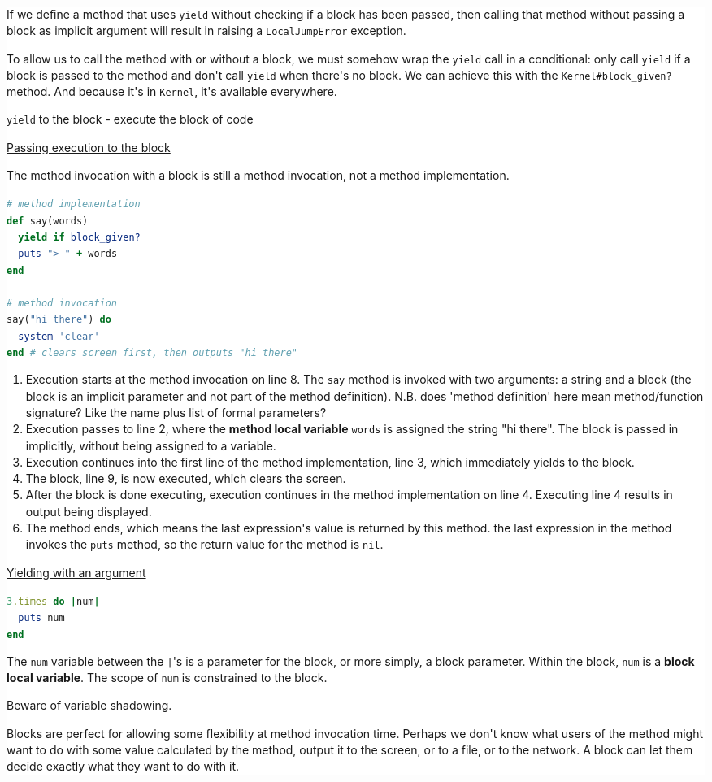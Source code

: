 If we define a method that uses `yield` without checking if a block has been passed, then calling that method without passing a block as implicit argument will result in raising a `LocalJumpError` exception.

To allow us to call the method with or without a block, we must somehow wrap the `yield` call in a conditional: only call `yield` if a block is passed to the method and don't call `yield` when there's no block. We can achieve this with the `Kernel#block_given?` method. And because it's in `Kernel`, it's available everywhere.

`yield` to the block - execute the block of code

<u>Passing execution to the block</u>

The method invocation with a block is still a method invocation, not a method implementation.

```ruby
# method implementation
def say(words)
  yield if block_given?
  puts "> " + words
end

# method invocation
say("hi there") do
  system 'clear'
end # clears screen first, then outputs "hi there"
```

1. Execution starts at the method invocation on line 8. The `say` method is invoked with two arguments: a string and a block (the block is an implicit parameter and not part of the method definition). N.B. does 'method definition' here mean method/function signature? Like the name plus list of formal parameters?
2. Execution passes to line 2, where the **method local variable** `words` is assigned the string "hi there". The block is passed in implicitly, without being assigned to a variable.
3. Execution continues into the first line of the method implementation, line 3, which immediately yields to the block.
4. The block, line 9, is now executed, which clears the screen.
5. After the block is done executing, execution continues in the method implementation on line 4. Executing line 4 results in output being displayed.
6. The method ends, which means the last expression's value is returned by this method. the last expression in the method invokes the `puts` method, so the return value for the method is `nil`.

<u>Yielding with an argument</u>

```ruby
3.times do |num|
  puts num
end
```

The `num` variable between the `|`'s is a parameter for the block, or more simply, a block parameter. Within the block, `num` is a **block local variable**. The scope of `num` is constrained to the block.

Beware of variable shadowing.

Blocks are perfect for allowing some flexibility at method invocation time. Perhaps we don't know what users of the method might want to do with some value calculated by the method, output it to the screen, or to a file, or to the network. A block can let them decide exactly what they want to do with it.
